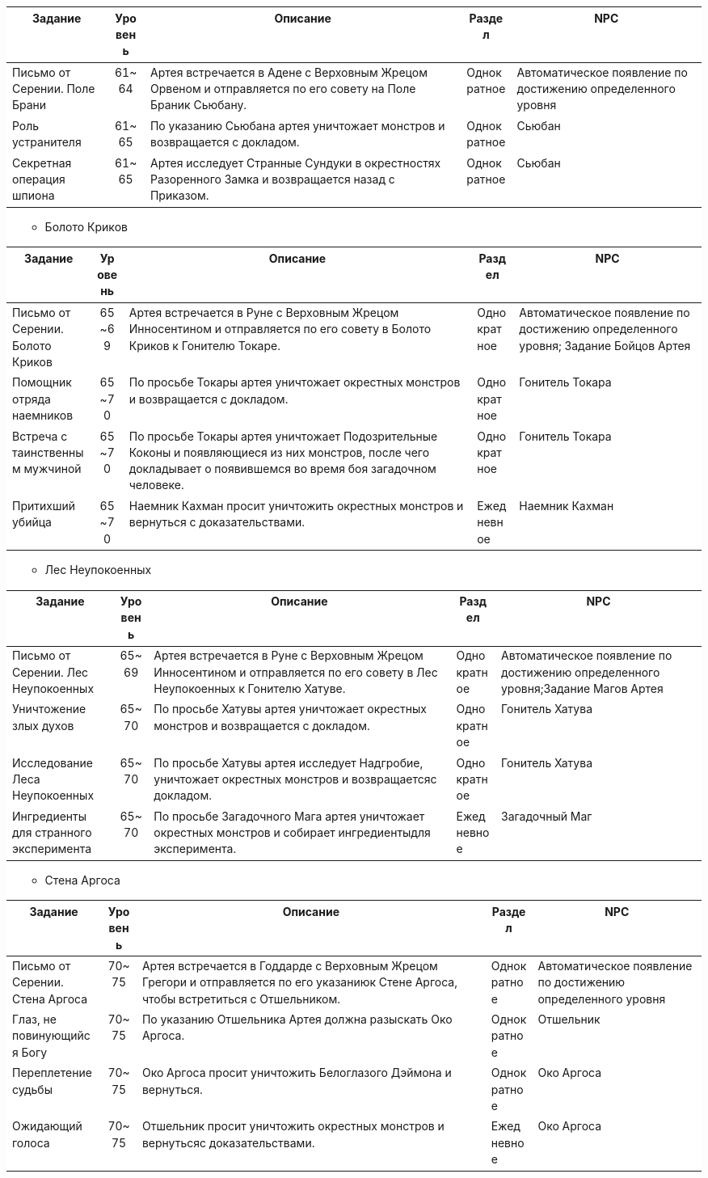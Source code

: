 | Задание | Уровень | Описание | Раздел | NPC |
| ------- | :-----: | -------- | ------ | --- |
| Письмо от Серении. Поле Брани | 61~64 | Артея встречается в Адене с Верховным Жрецом Орвеном и отправляется по его совету на Поле Браник Сьюбану. | Однократное | Автоматическое появление по достижению определенного уровня |
| Роль устранителя | 61~65 | По указанию Сьюбана артея уничтожает монстров и возвращается с докладом. | Однократное | Сьюбан |
| Секретная операция шпиона | 61~65 | Артея исследует Странные Сундуки в окрестностях Разоренного Замка и возвращается назад с Приказом. | Однократное | Сьюбан |


<ol start="3">
	<ul>
		<li>Болото Криков</li>
	</ul>
</ol>

| Задание | Уровень | Описание | Раздел | NPC |
| ------- | :-----: | -------- | ------ | --- |
| Письмо от Серении. Болото Криков | 65~69 | Артея встречается в Руне с Верховным Жрецом Инносентином и         отправляется по его совету в Болото Криков к Гонителю Токаре. | Однократное | Автоматическое появление по достижению определенного уровня; Задание Бойцов Артея |
| Помощник отряда наемников | 65~70 | По просьбе Токары артея уничтожает окрестных монстров и возвращается с докладом. | Однократное | Гонитель Токара |
| Встреча с таинственным мужчиной | 65~70 | По просьбе Токары артея уничтожает Подозрительные Коконы и появляющиеся из них монстров, после чего докладывает о появившемся во время боя загадочном человеке. | Однократное | Гонитель Токара |
| Притихший убийца | 65~70 | Наемник Кахман просит уничтожить окрестных монстров и вернуться с доказательствами. | Ежедневное | Наемник Кахман |


<ol start="3">
	<ul>
		<li>Лес Неупокоенных</li>
	</ul>
</ol>

| Задание | Уровень | Описание | Раздел | NPC |
| ------- | :-----: | -------- | ------ | --- |
| Письмо от Серении. Лес Неупокоенных | 65~69 | Артея встречается в Руне с Верховным Жрецом Инносентином и отправляется по его совету в Лес Неупокоенных к Гонителю Хатуве. | Однократное | Автоматическое появление по достижению определенного уровня;Задание Магов Артея |
| Уничтожение злых духов | 65~70 | По просьбе Хатувы артея уничтожает окрестных монстров и возвращается с докладом. | Однократное | Гонитель Хатува |
| Исследование Леса Неупокоенных | 65~70 | По просьбе Хатувы артея исследует Надгробие, уничтожает окрестных монстров и возвращаетсяс докладом. | Однократное | Гонитель Хатува |
| Ингредиенты для странного эксперимента | 65~70 | По просьбе Загадочного Мага артея уничтожает окрестных монстров и собирает ингредиентыдля эксперимента. | Ежедневное | Загадочный Маг |


<ol start="3">
	<ul>
		<li>Стена Аргоса</li>
	</ul>
</ol>

| Задание | Уровень | Описание | Раздел | NPC |
| ------- | :-----: | -------- | ------ | --- |
| Письмо от Серении. Стена Аргоса | 70~75 | Артея встречается в Годдарде с Верховным Жрецом Грегори и отправляется по его указаниюк Стене Аргоса, чтобы встретиться с Отшельником. | Однократное | Автоматическое появление по достижению определенного уровня |
| Глаз, не повинующийся Богу | 70~75 | По указанию Отшельника Артея должна разыскать Око Аргоса. | Однократное | Отшельник |
| Переплетение судьбы | 70~75 | Око Аргоса просит уничтожить Белоглазого Дэймона и вернуться. | Однократное | Око Аргоса |
| Ожидающий голоса | 70~75 | Отшельник просит уничтожить окрестных монстров и вернутьсяс доказательствами. | Ежедневное | Око Аргоса |
